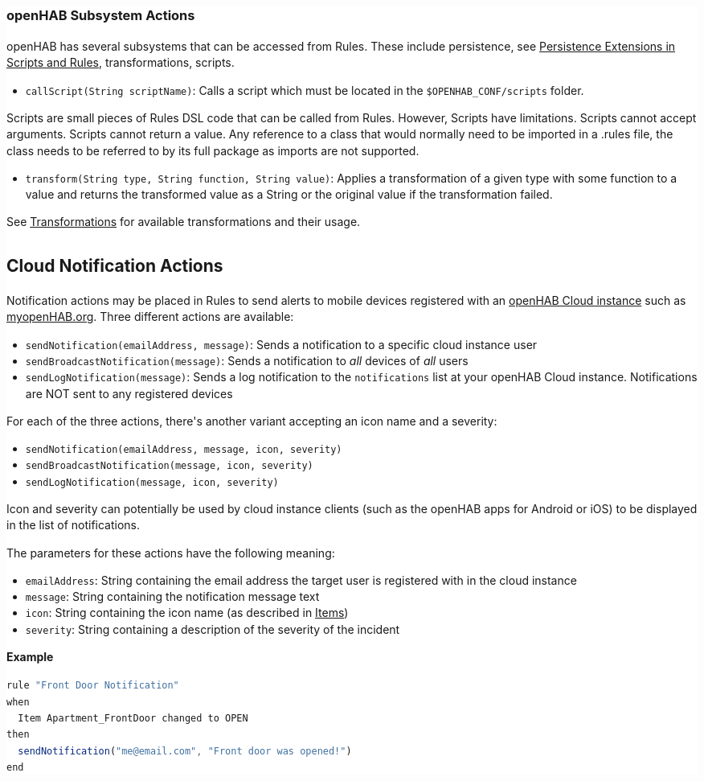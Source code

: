 ### openHAB Subsystem Actions
openHAB has several subsystems that can be accessed from Rules. These include persistence, see [Persistence Extensions in Scripts and Rules]({{base}}/configuration/persistence.html#persistence-extensions-in-scripts-and-rules), transformations, scripts.

- `callScript(String scriptName)`: Calls a script which must be located in the `$OPENHAB_CONF/scripts` folder.

Scripts are small pieces of Rules DSL code that can be called from Rules.
However, Scripts have limitations.
Scripts cannot accept arguments.
Scripts cannot return a value.
Any reference to a class that would normally need to be imported in a .rules file, the class needs to be referred to by its full package as imports are not supported.

- `transform(String type, String function, String value)`: Applies a transformation of a given type with some function to a value and returns the transformed value as a String or the original value if the transformation failed.

See [Transformations]({{base}}/configuration/transformations.html#usage) for available transformations and their usage.

## Cloud Notification Actions

Notification actions may be placed in Rules to send alerts to mobile devices registered with an [openHAB Cloud instance](https://github.com/openhab/openhab-cloud) such as [myopenHAB.org](https://myopenhab.org).
Three different actions are available:

- `sendNotification(emailAddress, message)`: Sends a notification to a specific cloud instance user
- `sendBroadcastNotification(message)`: Sends a notification to *all* devices of *all* users
- `sendLogNotification(message)`: Sends a log notification to the `notifications` list at your openHAB Cloud instance.  Notifications are NOT sent to any registered devices

For each of the three actions, there's another variant accepting an icon name and a severity:
- `sendNotification(emailAddress, message, icon, severity)`
- `sendBroadcastNotification(message, icon, severity)`
- `sendLogNotification(message, icon, severity)`

Icon and severity can potentially be used by cloud instance clients (such as the openHAB apps for Android or iOS) to be displayed in the list of notifications.

The parameters for these actions have the following meaning:
- `emailAddress`: String containing the email address the target user is registered with in the cloud instance
- `message`: String containing the notification message text
- `icon`: String containing the icon name (as described in [Items]({{base}}/configuration/items.html#icons))
- `severity`: String containing a description of the severity of the incident

**Example**

```javascript
rule "Front Door Notification"
when
  Item Apartment_FrontDoor changed to OPEN
then
  sendNotification("me@email.com", "Front door was opened!")
end
```
